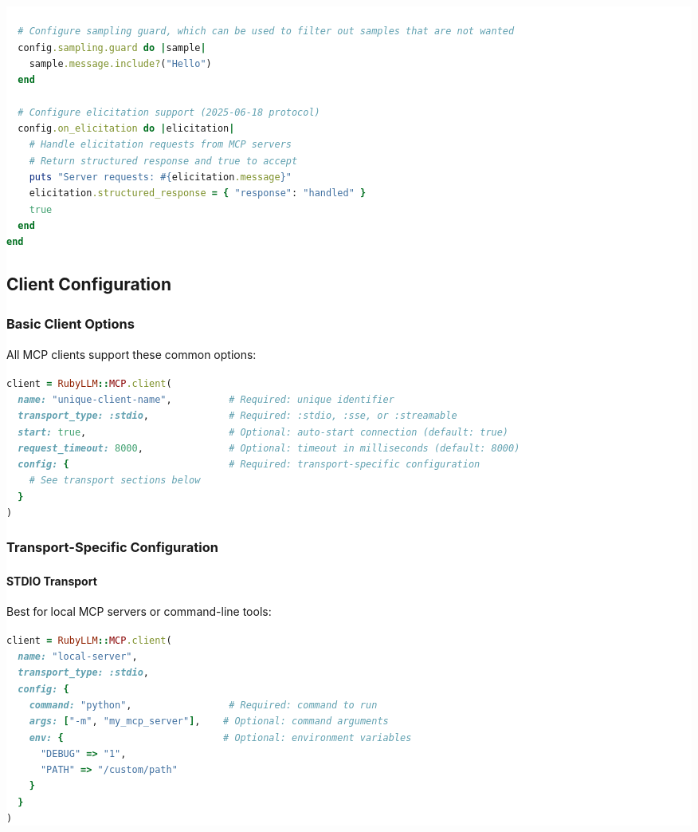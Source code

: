 ```ruby

  # Configure sampling guard, which can be used to filter out samples that are not wanted
  config.sampling.guard do |sample|
    sample.message.include?("Hello")
  end

  # Configure elicitation support (2025-06-18 protocol)
  config.on_elicitation do |elicitation|
    # Handle elicitation requests from MCP servers
    # Return structured response and true to accept
    puts "Server requests: #{elicitation.message}"
    elicitation.structured_response = { "response": "handled" }
    true
  end
end
```

## Client Configuration

### Basic Client Options

All MCP clients support these common options:

```ruby
client = RubyLLM::MCP.client(
  name: "unique-client-name",          # Required: unique identifier
  transport_type: :stdio,              # Required: :stdio, :sse, or :streamable
  start: true,                         # Optional: auto-start connection (default: true)
  request_timeout: 8000,               # Optional: timeout in milliseconds (default: 8000)
  config: {                            # Required: transport-specific configuration
    # See transport sections below
  }
)
```

### Transport-Specific Configuration

#### STDIO Transport

Best for local MCP servers or command-line tools:

```ruby
client = RubyLLM::MCP.client(
  name: "local-server",
  transport_type: :stdio,
  config: {
    command: "python",                 # Required: command to run
    args: ["-m", "my_mcp_server"],    # Optional: command arguments
    env: {                            # Optional: environment variables
      "DEBUG" => "1",
      "PATH" => "/custom/path"
    }
  }
)
```
